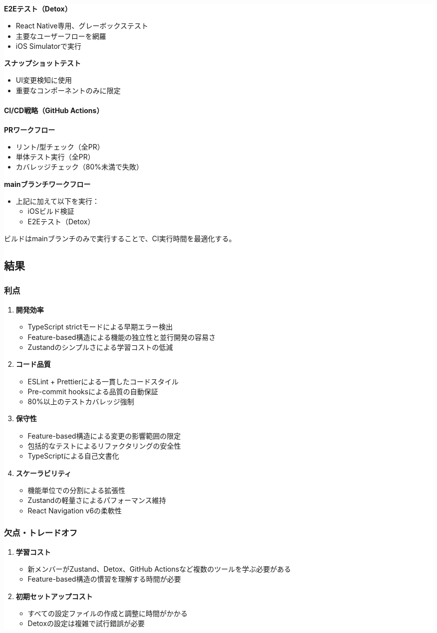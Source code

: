 **E2Eテスト（Detox）**
- React Native専用、グレーボックステスト
- 主要なユーザーフローを網羅
- iOS Simulatorで実行

**スナップショットテスト**
- UI変更検知に使用
- 重要なコンポーネントのみに限定

#### CI/CD戦略（GitHub Actions）

**PRワークフロー**
- リント/型チェック（全PR）
- 単体テスト実行（全PR）
- カバレッジチェック（80%未満で失敗）

**mainブランチワークフロー**
- 上記に加えて以下を実行：
  - iOSビルド検証
  - E2Eテスト（Detox）

ビルドはmainブランチのみで実行することで、CI実行時間を最適化する。

## 結果

### 利点

1. **開発効率**
   - TypeScript strictモードによる早期エラー検出
   - Feature-based構造による機能の独立性と並行開発の容易さ
   - Zustandのシンプルさによる学習コストの低減

2. **コード品質**
   - ESLint + Prettierによる一貫したコードスタイル
   - Pre-commit hooksによる品質の自動保証
   - 80%以上のテストカバレッジ強制

3. **保守性**
   - Feature-based構造による変更の影響範囲の限定
   - 包括的なテストによるリファクタリングの安全性
   - TypeScriptによる自己文書化

4. **スケーラビリティ**
   - 機能単位での分割による拡張性
   - Zustandの軽量さによるパフォーマンス維持
   - React Navigation v6の柔軟性

### 欠点・トレードオフ

1. **学習コスト**
   - 新メンバーがZustand、Detox、GitHub Actionsなど複数のツールを学ぶ必要がある
   - Feature-based構造の慣習を理解する時間が必要

2. **初期セットアップコスト**
   - すべての設定ファイルの作成と調整に時間がかかる
   - Detoxの設定は複雑で試行錯誤が必要
